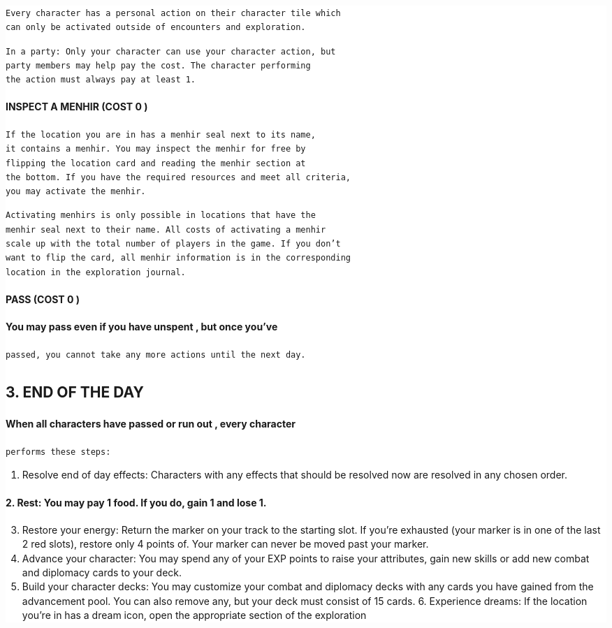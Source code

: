 ```
Every character has a personal action on their character tile which
can only be activated outside of encounters and exploration.
```
```
In a party: Only your character can use your character action, but
party members may help pay the cost. The character performing
the action must always pay at least 1.
```
#### INSPECT A MENHIR (COST 0 )

```
If the location you are in has a menhir seal next to its name,
it contains a menhir. You may inspect the menhir for free by
flipping the location card and reading the menhir section at
the bottom. If you have the required resources and meet all criteria,
you may activate the menhir.
```
```
Activating menhirs is only possible in locations that have the
menhir seal next to their name. All costs of activating a menhir
scale up with the total number of players in the game. If you don’t
want to flip the card, all menhir information is in the corresponding
location in the exploration journal.
```
#### PASS (COST 0 )

#### You may pass even if you have unspent , but once you’ve

```
passed, you cannot take any more actions until the next day.
```
## 3. END OF THE DAY

#### When all characters have passed or run out , every character

```
performs these steps:
```
1. Resolve end of day effects: Characters with any effects that
should be resolved now are resolved in any chosen order.

#### 2. Rest: You may pay 1 food. If you do, gain 1 and lose 1.

3. Restore your energy: Return the marker on your track to the
starting slot. If you’re exhausted (your marker is in one of the last 2
red slots), restore only 4 points of. Your marker can never be
moved past your marker.
4. Advance your character: You may spend any of your EXP points
to raise your attributes, gain new skills or add new combat and
diplomacy cards to your deck.
5. Build your character decks: You may customize your combat
and diplomacy decks with any cards you have gained from the
advancement pool. You can also remove any, but your deck must
consist of 15 cards.
    6. Experience dreams: If the location you’re in has a dream
    icon, open the appropriate section of the exploration
